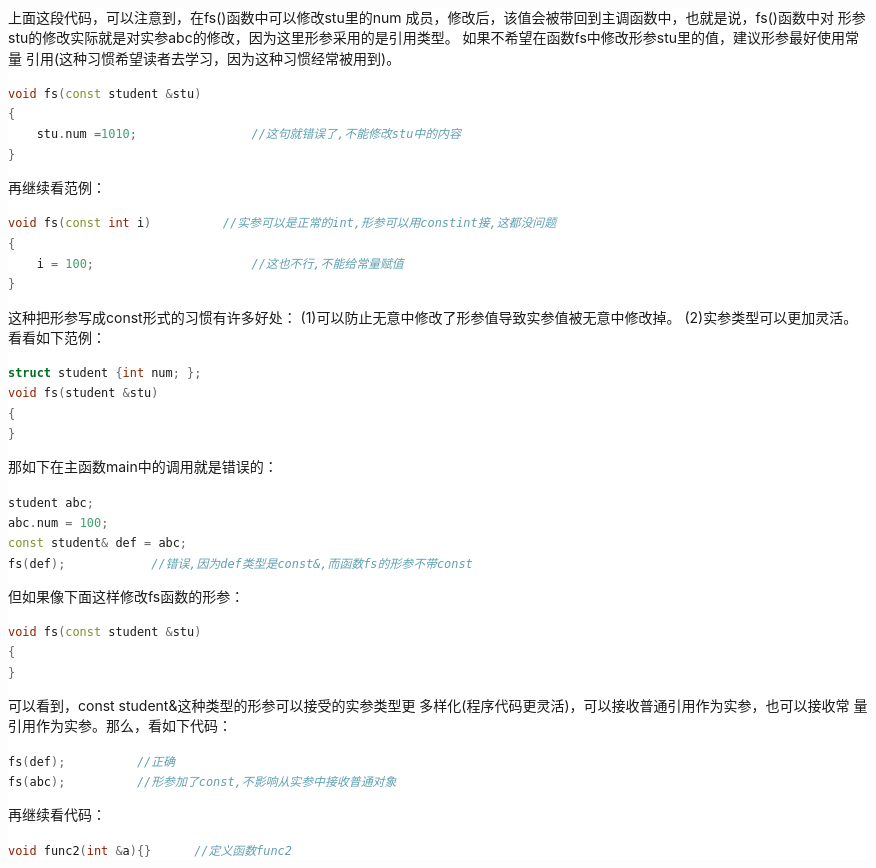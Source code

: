 上面这段代码，可以注意到，在fs()函数中可以修改stu里的num 成员，修改后，该值会被带回到主调函数中，也就是说，fs()函数中对 形参stu的修改实际就是对实参abc的修改，因为这里形参采用的是引用类型。
如果不希望在函数fs中修改形参stu里的值，建议形参最好使用常量 引用(这种习惯希望读者去学习，因为这种习惯经常被用到)。

```cpp
void fs(const student &stu)
{
	stu.num =1010;                //这句就错误了,不能修改stu中的内容
}
```

再继续看范例：

```cpp
void fs(const int i)          //实参可以是正常的int,形参可以用constint接,这都没问题
{
	i = 100;                      //这也不行,不能给常量赋值
}
```

这种把形参写成const形式的习惯有许多好处： 
(1)可以防止无意中修改了形参值导致实参值被无意中修改掉。
(2)实参类型可以更加灵活。看看如下范例：

```cpp
struct student {int num; };
void fs(student &stu)
{
}
```

那如下在主函数main中的调用就是错误的：

```cpp
student abc;
abc.num = 100;
const student& def = abc;
fs(def);            //错误,因为def类型是const&,而函数fs的形参不带const
```

但如果像下面这样修改fs函数的形参：

```cpp
void fs(const student &stu)
{
}
```

可以看到，const student&这种类型的形参可以接受的实参类型更 多样化(程序代码更灵活)，可以接收普通引用作为实参，也可以接收常 量引用作为实参。那么，看如下代码：

```cpp
fs(def);          //正确
fs(abc);          //形参加了const,不影响从实参中接收普通对象
```

再继续看代码：

```cpp
void func2(int &a){}      //定义函数func2
```
